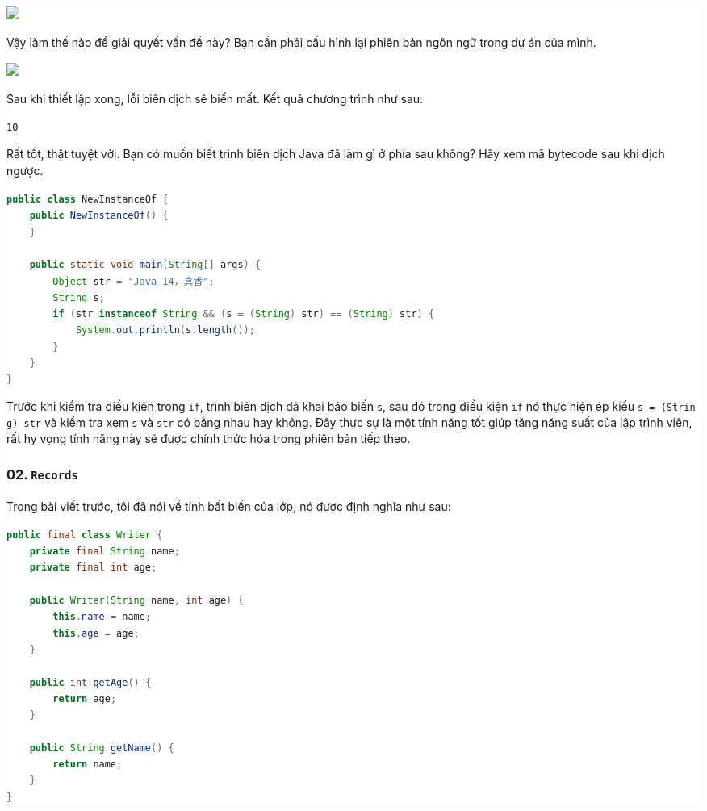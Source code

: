 ![](https://imgconvert.csdnimg.cn/aHR0cHM6Ly91cGxvYWQtaW1hZ2VzLmppYW5zaHUuaW8vdXBsb2FkX2ltYWdlcy8xMTc5Mzg5LTg1MTQ4YWI3MjI2ZmM4ZTUucG5n?x-oss-process=image/format,png)

Vậy làm thế nào để giải quyết vấn đề này? Bạn cần phải cấu hình lại phiên bản ngôn ngữ trong dự án của mình.

![](https://imgconvert.csdnimg.cn/aHR0cHM6Ly91cGxvYWQtaW1hZ2VzLmppYW5zaHUuaW8vdXBsb2FkX2ltYWdlcy8xMTc5Mzg5LTdhMzE3MDYwNjk5NTJmMDgucG5n?x-oss-process=image/format,png)

Sau khi thiết lập xong, lỗi biên dịch sẽ biến mất. Kết quả chương trình như sau:

```
10
```

Rất tốt, thật tuyệt vời. Bạn có muốn biết trình biên dịch Java đã làm gì ở phía sau không? Hãy xem mã bytecode sau khi dịch ngược.

```java
public class NewInstanceOf {
    public NewInstanceOf() {
    }

    public static void main(String[] args) {
        Object str = "Java 14，真香";
        String s;
        if (str instanceof String && (s = (String) str) == (String) str) {
            System.out.println(s.length());
        }
    }
}
```

Trước khi kiểm tra điều kiện trong `if`, trình biên dịch đã khai báo biến `s`, sau đó trong điều kiện `if` nó thực hiện ép kiểu `s = (String) str` và kiểm tra xem `s` và `str` có bằng nhau hay không. Đây thực sự là một tính năng tốt giúp tăng năng suất của lập trình viên, rất hy vọng tính năng này sẽ được chính thức hóa trong phiên bản tiếp theo.

### 02. `Records`

Trong bài viết trước, tôi đã nói về [tính bất biến của lớp](/programming/extra/immutable), nó được định nghĩa như sau:

```java
public final class Writer {
    private final String name;
    private final int age;

    public Writer(String name, int age) {
        this.name = name;
        this.age = age;
    }

    public int getAge() {
        return age;
    }

    public String getName() {
        return name;
    }
}
```
